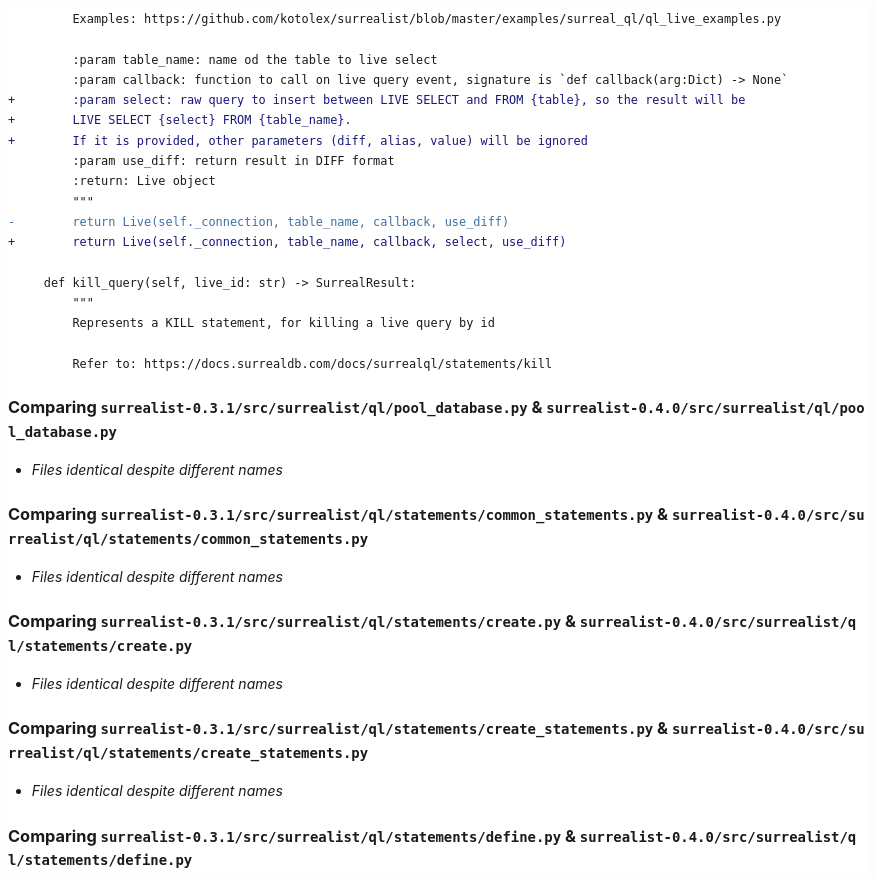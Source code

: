 ```diff
         Examples: https://github.com/kotolex/surrealist/blob/master/examples/surreal_ql/ql_live_examples.py
 
         :param table_name: name od the table to live select
         :param callback: function to call on live query event, signature is `def callback(arg:Dict) -> None`
+        :param select: raw query to insert between LIVE SELECT and FROM {table}, so the result will be
+        LIVE SELECT {select} FROM {table_name}.
+        If it is provided, other parameters (diff, alias, value) will be ignored
         :param use_diff: return result in DIFF format
         :return: Live object
         """
-        return Live(self._connection, table_name, callback, use_diff)
+        return Live(self._connection, table_name, callback, select, use_diff)
 
     def kill_query(self, live_id: str) -> SurrealResult:
         """
         Represents a KILL statement, for killing a live query by id
 
         Refer to: https://docs.surrealdb.com/docs/surrealql/statements/kill
```

### Comparing `surrealist-0.3.1/src/surrealist/ql/pool_database.py` & `surrealist-0.4.0/src/surrealist/ql/pool_database.py`

 * *Files identical despite different names*

### Comparing `surrealist-0.3.1/src/surrealist/ql/statements/common_statements.py` & `surrealist-0.4.0/src/surrealist/ql/statements/common_statements.py`

 * *Files identical despite different names*

### Comparing `surrealist-0.3.1/src/surrealist/ql/statements/create.py` & `surrealist-0.4.0/src/surrealist/ql/statements/create.py`

 * *Files identical despite different names*

### Comparing `surrealist-0.3.1/src/surrealist/ql/statements/create_statements.py` & `surrealist-0.4.0/src/surrealist/ql/statements/create_statements.py`

 * *Files identical despite different names*

### Comparing `surrealist-0.3.1/src/surrealist/ql/statements/define.py` & `surrealist-0.4.0/src/surrealist/ql/statements/define.py`
